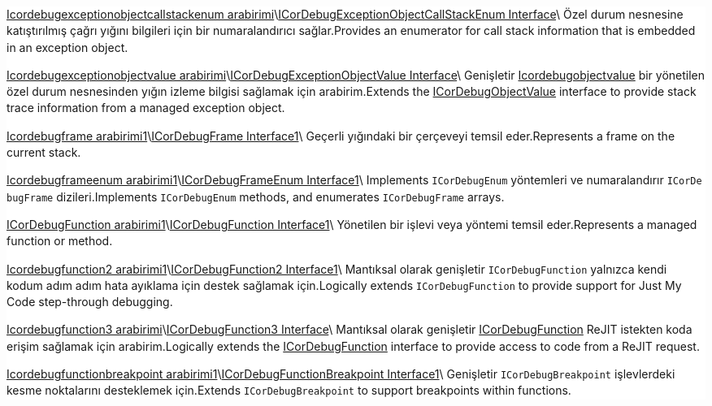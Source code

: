  <span data-ttu-id="98c64-211">[Icordebugexceptionobjectcallstackenum arabirimi](icordebugexceptionobjectcallstackenum-interface.md)\\</span><span class="sxs-lookup"><span data-stu-id="98c64-211">[ICorDebugExceptionObjectCallStackEnum Interface](icordebugexceptionobjectcallstackenum-interface.md)\\</span></span>
 <span data-ttu-id="98c64-212">Özel durum nesnesine katıştırılmış çağrı yığını bilgileri için bir numaralandırıcı sağlar.</span><span class="sxs-lookup"><span data-stu-id="98c64-212">Provides an enumerator for call stack information that is embedded in an exception object.</span></span>  
  
 <span data-ttu-id="98c64-213">[Icordebugexceptionobjectvalue arabirimi](icordebugexceptionobjectvalue-interface.md)\\</span><span class="sxs-lookup"><span data-stu-id="98c64-213">[ICorDebugExceptionObjectValue Interface](icordebugexceptionobjectvalue-interface.md)\\</span></span>
 <span data-ttu-id="98c64-214">Genişletir [Icordebugobjectvalue](icordebugobjectvalue-interface.md) bir yönetilen özel durum nesnesinden yığın izleme bilgisi sağlamak için arabirim.</span><span class="sxs-lookup"><span data-stu-id="98c64-214">Extends the [ICorDebugObjectValue](icordebugobjectvalue-interface.md) interface to provide stack trace information from a managed exception object.</span></span>  
  
 <span data-ttu-id="98c64-215">[Icordebugframe arabirimi1](icordebugframe-interface.md)\\</span><span class="sxs-lookup"><span data-stu-id="98c64-215">[ICorDebugFrame Interface1](icordebugframe-interface.md)\\</span></span>
 <span data-ttu-id="98c64-216">Geçerli yığındaki bir çerçeveyi temsil eder.</span><span class="sxs-lookup"><span data-stu-id="98c64-216">Represents a frame on the current stack.</span></span>  
  
 <span data-ttu-id="98c64-217">[Icordebugframeenum arabirimi1](icordebugframeenum-interface.md)\\</span><span class="sxs-lookup"><span data-stu-id="98c64-217">[ICorDebugFrameEnum Interface1](icordebugframeenum-interface.md)\\</span></span>
 <span data-ttu-id="98c64-218">Implements `ICorDebugEnum` yöntemleri ve numaralandırır `ICorDebugFrame` dizileri.</span><span class="sxs-lookup"><span data-stu-id="98c64-218">Implements `ICorDebugEnum` methods, and enumerates `ICorDebugFrame` arrays.</span></span>  
  
 <span data-ttu-id="98c64-219">[ICorDebugFunction arabirimi1](icordebugfunction-interface1.md)\\</span><span class="sxs-lookup"><span data-stu-id="98c64-219">[ICorDebugFunction Interface1](icordebugfunction-interface1.md)\\</span></span>
 <span data-ttu-id="98c64-220">Yönetilen bir işlevi veya yöntemi temsil eder.</span><span class="sxs-lookup"><span data-stu-id="98c64-220">Represents a managed function or method.</span></span>  
  
 <span data-ttu-id="98c64-221">[Icordebugfunction2 arabirimi1](icordebugfunction2-interface.md)\\</span><span class="sxs-lookup"><span data-stu-id="98c64-221">[ICorDebugFunction2 Interface1](icordebugfunction2-interface.md)\\</span></span>
 <span data-ttu-id="98c64-222">Mantıksal olarak genişletir `ICorDebugFunction` yalnızca kendi kodum adım adım hata ayıklama için destek sağlamak için.</span><span class="sxs-lookup"><span data-stu-id="98c64-222">Logically extends `ICorDebugFunction` to provide support for Just My Code step-through debugging.</span></span>  
  
 <span data-ttu-id="98c64-223">[Icordebugfunction3 arabirimi](icordebugfunction3-interface.md)\\</span><span class="sxs-lookup"><span data-stu-id="98c64-223">[ICorDebugFunction3 Interface](icordebugfunction3-interface.md)\\</span></span>
 <span data-ttu-id="98c64-224">Mantıksal olarak genişletir [ICorDebugFunction](icordebugfunction-interface1.md) ReJIT istekten koda erişim sağlamak için arabirim.</span><span class="sxs-lookup"><span data-stu-id="98c64-224">Logically extends the [ICorDebugFunction](icordebugfunction-interface1.md) interface to provide access to code from a ReJIT request.</span></span>  
  
 <span data-ttu-id="98c64-225">[Icordebugfunctionbreakpoint arabirimi1](icordebugfunctionbreakpoint-interface.md)\\</span><span class="sxs-lookup"><span data-stu-id="98c64-225">[ICorDebugFunctionBreakpoint Interface1](icordebugfunctionbreakpoint-interface.md)\\</span></span>
 <span data-ttu-id="98c64-226">Genişletir `ICorDebugBreakpoint` işlevlerdeki kesme noktalarını desteklemek için.</span><span class="sxs-lookup"><span data-stu-id="98c64-226">Extends `ICorDebugBreakpoint` to support breakpoints within functions.</span></span>  
  